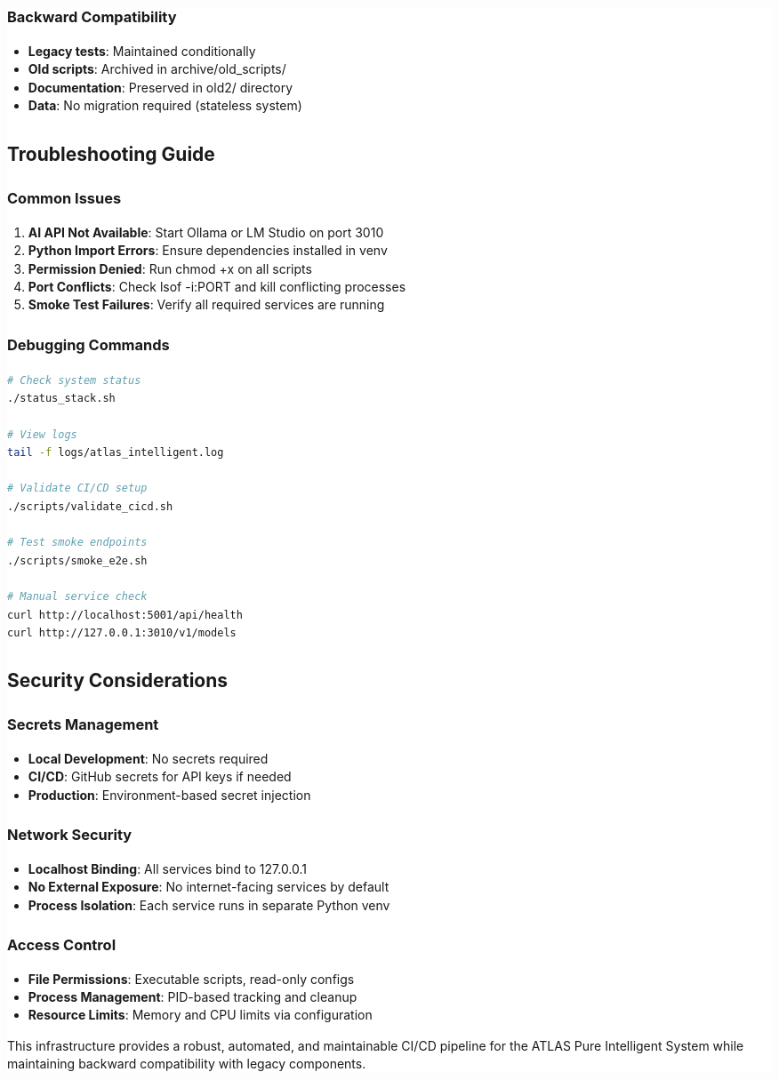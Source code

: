 ### Backward Compatibility
- **Legacy tests**: Maintained conditionally
- **Old scripts**: Archived in archive/old_scripts/
- **Documentation**: Preserved in old2/ directory
- **Data**: No migration required (stateless system)

## Troubleshooting Guide

### Common Issues
1. **AI API Not Available**: Start Ollama or LM Studio on port 3010
2. **Python Import Errors**: Ensure dependencies installed in venv
3. **Permission Denied**: Run chmod +x on all scripts
4. **Port Conflicts**: Check lsof -i:PORT and kill conflicting processes
5. **Smoke Test Failures**: Verify all required services are running

### Debugging Commands
```bash
# Check system status
./status_stack.sh

# View logs
tail -f logs/atlas_intelligent.log

# Validate CI/CD setup
./scripts/validate_cicd.sh

# Test smoke endpoints
./scripts/smoke_e2e.sh

# Manual service check
curl http://localhost:5001/api/health
curl http://127.0.0.1:3010/v1/models
```

## Security Considerations

### Secrets Management
- **Local Development**: No secrets required
- **CI/CD**: GitHub secrets for API keys if needed
- **Production**: Environment-based secret injection

### Network Security
- **Localhost Binding**: All services bind to 127.0.0.1
- **No External Exposure**: No internet-facing services by default
- **Process Isolation**: Each service runs in separate Python venv

### Access Control
- **File Permissions**: Executable scripts, read-only configs
- **Process Management**: PID-based tracking and cleanup
- **Resource Limits**: Memory and CPU limits via configuration

This infrastructure provides a robust, automated, and maintainable CI/CD pipeline for the ATLAS Pure Intelligent System while maintaining backward compatibility with legacy components.